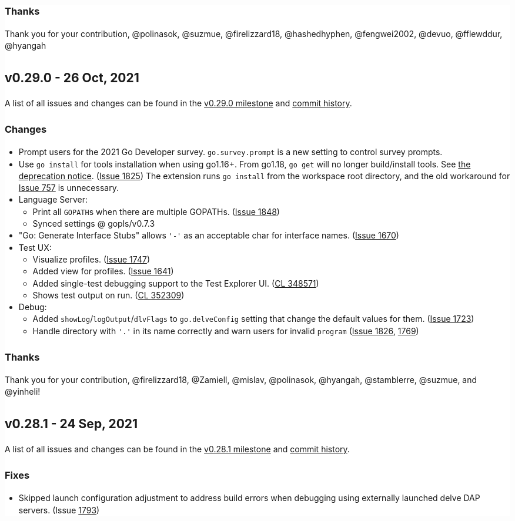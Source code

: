 ### Thanks

Thank you for your contribution, @polinasok, @suzmue, @firelizzard18, @hashedhyphen, @fengwei2002, @devuo, @fflewddur, @hyangah
## v0.29.0 - 26 Oct, 2021

A list of all issues and changes can be found in the [v0.29.0 milestone](https://github.com/golang/vscode-go/milestone/37) and [commit history](https://github.com/golang/vscode-go/compare/v0.28.1...v0.29.0).

### Changes

- Prompt users for the 2021 Go Developer survey. `go.survey.prompt` is a new setting to control survey prompts.
- Use `go install` for tools installation when using go1.16+. From go1.18, `go get` will no longer build/install tools. See [the deprecation notice](https://golang.org/doc/go-get-install-deprecation). ([Issue 1825](https://github.com/golang/vscode-go/issues/1825))  The extension runs `go install` from the workspace root directory, and the old workaround for [Issue 757](https://github.com/golang/vscode-go/issues/757) is unnecessary.
- Language Server:
  - Print all `GOPATH`s when there are multiple GOPATHs. ([Issue 1848](https://github.com/golang/vscode-go/issues/1848)) 
  - Synced settings @ gopls/v0.7.3
- "Go: Generate Interface Stubs" allows `'-'` as an acceptable char for interface names. ([Issue 1670](https://github.com/golang/vscode-go/issues/1670)) 
- Test UX:
  - Visualize profiles. ([Issue 1747](https://github.com/golang/vscode-go/issues/1747)) 
  - Added view for profiles. ([Issue 1641](https://github.com/golang/vscode-go/issues/1641)) 
  - Added single-test debugging support to the Test Explorer UI. ([CL 348571](https://golang.org/cl/348571))
  - Shows test output on run. ([CL 352309](https://golang.org/cl/352309))
- Debug:
  - Added `showLog`/`logOutput`/`dlvFlags` to `go.delveConfig` setting that change the default values for them. ([Issue 1723](https://github.com/golang/vscode-go/issues/1723)) 
  - Handle directory with `'.'` in its name correctly and warn users for invalid `program` ([Issue 1826](https://github.com/golang/vscode-go/issues/1826), [1769](https://github.com/golang/vscode-go/issues/1769)) 

### Thanks

Thank you for your contribution, @firelizzard18, @Zamiell, @mislav, @polinasok, @hyangah, @stamblerre, @suzmue, and @yinheli!

## v0.28.1 - 24 Sep, 2021

A list of all issues and changes can be found in the [v0.28.1 milestone](https://github.com/golang/vscode-go/milestone/38) and [commit history](https://github.com/golang/vscode-go/compare/v0.28.0...v0.28.1).

### Fixes
- Skipped launch configuration adjustment to address build errors when debugging using externally launched delve DAP servers. (Issue [1793](https://github.com/golang/vscode-go/issues/1793))
